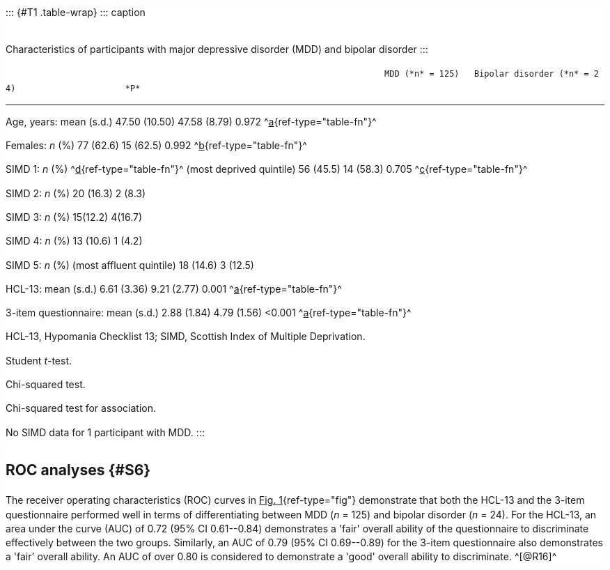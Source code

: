 ::: {#T1 .table-wrap}
::: caption
###### 

Characteristics of participants with major depressive disorder (MDD) and
bipolar disorder
:::

                                                                                MDD (*n* = 125)   Bipolar disorder (*n* = 24)                      *P*
  ---------------------------------------------------------------------------- ----------------- ----------------------------- -------------------------------------------
  Age, years: mean (s.d.)                                                        47.50 (10.50)           47.58 (8.79)            0.972 ^[a](#TFN2){ref-type="table-fn"}^
                                                                                                                               
  Females: *n* (%)                                                                 77 (62.6)               15 (62.5)             0.992 ^[b](#TFN3){ref-type="table-fn"}^
                                                                                                                               
  SIMD 1: *n* (%) ^[d](#TFN5){ref-type="table-fn"}^ (most deprived quintile)       56 (45.5)               14 (58.3)             0.705 ^[c](#TFN4){ref-type="table-fn"}^
                                                                                                                               
  SIMD 2: *n* (%)                                                                  20 (16.3)                2 (8.3)            
                                                                                                                               
  SIMD 3: *n* (%)                                                                  15(12.2)                 4(16.7)            
                                                                                                                               
  SIMD 4: *n* (%)                                                                  13 (10.6)                1 (4.2)            
                                                                                                                               
  SIMD 5: *n* (%) (most affluent quintile)                                         18 (14.6)               3 (12.5)            
                                                                                                                               
  HCL-13: mean (s.d.)                                                             6.61 (3.36)             9.21 (2.77)            0.001 ^[a](#TFN2){ref-type="table-fn"}^
                                                                                                                               
  3-item questionnaire: mean (s.d.)                                               2.88 (1.84)             4.79 (1.56)           \<0.001 ^[a](#TFN2){ref-type="table-fn"}^

HCL-13, Hypomania Checklist 13; SIMD, Scottish Index of Multiple
Deprivation.

Student *t*-test.

Chi-squared test.

Chi-squared test for association.

No SIMD data for 1 participant with MDD.
:::

## ROC analyses {#S6}

The receiver operating characteristics (ROC) curves in [Fig.
1](#F1){ref-type="fig"} demonstrate that both the HCL-13 and the 3-item
questionnaire performed well in terms of differentiating between MDD
(*n* = 125) and bipolar disorder (*n* = 24). For the HCL-13, an area
under the curve (AUC) of 0.72 (95% CI 0.61--0.84) demonstrates a 'fair'
overall ability of the questionnaire to discriminate effectively between
the two groups. Similarly, an AUC of 0.79 (95% CI 0.69--0.89) for the
3-item questionnaire also demonstrates a 'fair' overall ability. An AUC
of over 0.80 is considered to demonstrate a 'good' overall ability to
discriminate. ^[@R16]^


[^1]: **Sukhmeet Singh** is a foundation year doctor at NHS Greater